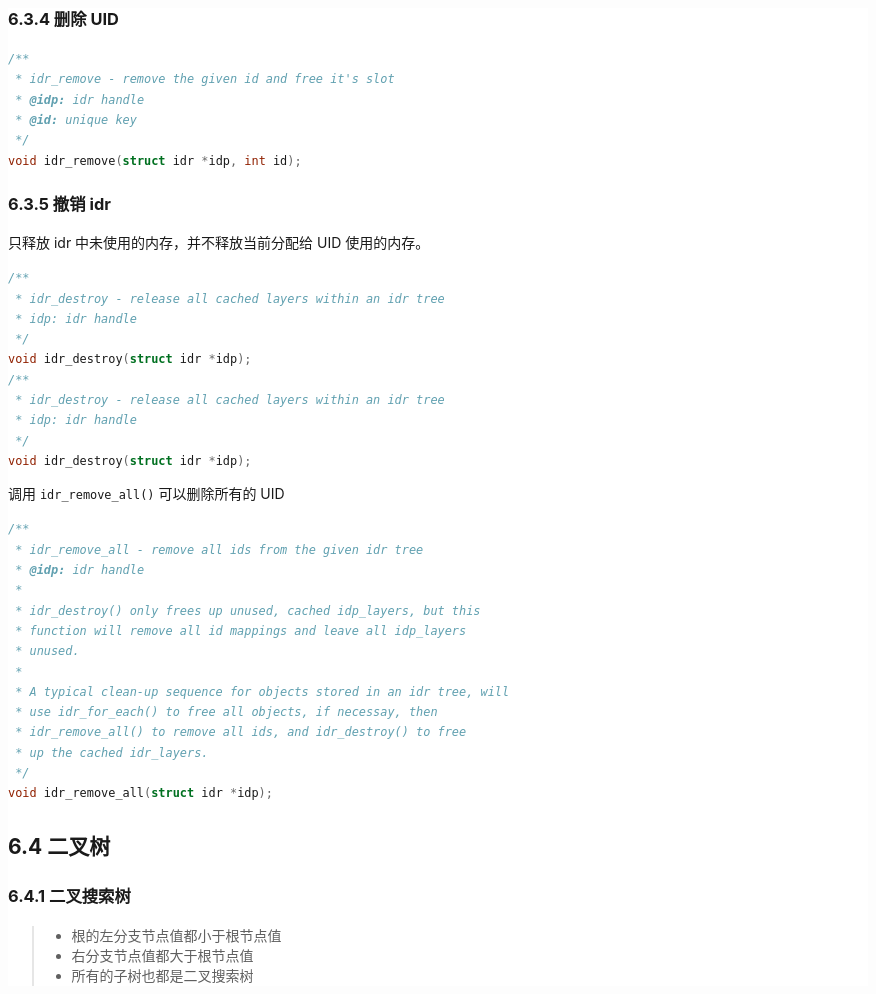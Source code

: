 ### 6.3.4 删除 UID ###

```c
/**
 * idr_remove - remove the given id and free it's slot
 * @idp: idr handle
 * @id: unique key
 */
void idr_remove(struct idr *idp, int id);
```
### 6.3.5 撤销 idr ###

只释放 idr 中未使用的内存，并不释放当前分配给 UID 使用的内存。

```c
/**
 * idr_destroy - release all cached layers within an idr tree
 * idp: idr handle
 */
void idr_destroy(struct idr *idp);
/**
 * idr_destroy - release all cached layers within an idr tree
 * idp: idr handle
 */
void idr_destroy(struct idr *idp);
```
调用 `idr_remove_all()` 可以删除所有的 UID

```c
/**
 * idr_remove_all - remove all ids from the given idr tree
 * @idp: idr handle
 *
 * idr_destroy() only frees up unused, cached idp_layers, but this
 * function will remove all id mappings and leave all idp_layers
 * unused.
 *
 * A typical clean-up sequence for objects stored in an idr tree, will
 * use idr_for_each() to free all objects, if necessay, then
 * idr_remove_all() to remove all ids, and idr_destroy() to free
 * up the cached idr_layers.
 */
void idr_remove_all(struct idr *idp);
```

## 6.4 二叉树 ##

### 6.4.1 二叉搜索树 ###

> - 根的左分支节点值都小于根节点值
> - 右分支节点值都大于根节点值
> - 所有的子树也都是二叉搜索树
